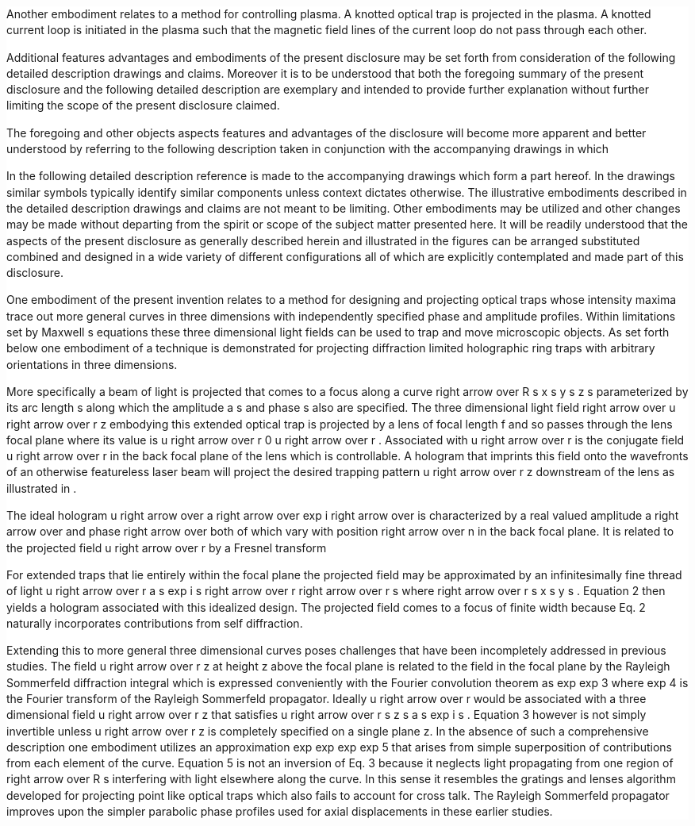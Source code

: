 Another embodiment relates to a method for controlling plasma. A knotted optical trap is projected in the plasma. A knotted current loop is initiated in the plasma such that the magnetic field lines of the current loop do not pass through each other.

Additional features advantages and embodiments of the present disclosure may be set forth from consideration of the following detailed description drawings and claims. Moreover it is to be understood that both the foregoing summary of the present disclosure and the following detailed description are exemplary and intended to provide further explanation without further limiting the scope of the present disclosure claimed.

The foregoing and other objects aspects features and advantages of the disclosure will become more apparent and better understood by referring to the following description taken in conjunction with the accompanying drawings in which 

In the following detailed description reference is made to the accompanying drawings which form a part hereof. In the drawings similar symbols typically identify similar components unless context dictates otherwise. The illustrative embodiments described in the detailed description drawings and claims are not meant to be limiting. Other embodiments may be utilized and other changes may be made without departing from the spirit or scope of the subject matter presented here. It will be readily understood that the aspects of the present disclosure as generally described herein and illustrated in the figures can be arranged substituted combined and designed in a wide variety of different configurations all of which are explicitly contemplated and made part of this disclosure.

One embodiment of the present invention relates to a method for designing and projecting optical traps whose intensity maxima trace out more general curves in three dimensions with independently specified phase and amplitude profiles. Within limitations set by Maxwell s equations these three dimensional light fields can be used to trap and move microscopic objects. As set forth below one embodiment of a technique is demonstrated for projecting diffraction limited holographic ring traps with arbitrary orientations in three dimensions.

More specifically a beam of light is projected that comes to a focus along a curve right arrow over R s x s y s z s parameterized by its arc length s along which the amplitude a s and phase s also are specified. The three dimensional light field right arrow over u right arrow over r z embodying this extended optical trap is projected by a lens of focal length f and so passes through the lens focal plane where its value is u right arrow over r 0 u right arrow over r . Associated with u right arrow over r is the conjugate field u right arrow over r in the back focal plane of the lens which is controllable. A hologram that imprints this field onto the wavefronts of an otherwise featureless laser beam will project the desired trapping pattern u right arrow over r z downstream of the lens as illustrated in .

The ideal hologram u right arrow over a right arrow over exp i right arrow over is characterized by a real valued amplitude a right arrow over and phase right arrow over both of which vary with position right arrow over n in the back focal plane. It is related to the projected field u right arrow over r by a Fresnel transform

For extended traps that lie entirely within the focal plane the projected field may be approximated by an infinitesimally fine thread of light u right arrow over r a s exp i s right arrow over r right arrow over r s where right arrow over r s x s y s . Equation 2 then yields a hologram associated with this idealized design. The projected field comes to a focus of finite width because Eq. 2 naturally incorporates contributions from self diffraction.

Extending this to more general three dimensional curves poses challenges that have been incompletely addressed in previous studies. The field u right arrow over r z at height z above the focal plane is related to the field in the focal plane by the Rayleigh Sommerfeld diffraction integral which is expressed conveniently with the Fourier convolution theorem as exp exp 3 where exp 4 is the Fourier transform of the Rayleigh Sommerfeld propagator. Ideally u right arrow over r would be associated with a three dimensional field u right arrow over r z that satisfies u right arrow over r s z s a s exp i s . Equation 3 however is not simply invertible unless u right arrow over r z is completely specified on a single plane z. In the absence of such a comprehensive description one embodiment utilizes an approximation exp exp exp exp 5 that arises from simple superposition of contributions from each element of the curve. Equation 5 is not an inversion of Eq. 3 because it neglects light propagating from one region of right arrow over R s interfering with light elsewhere along the curve. In this sense it resembles the gratings and lenses algorithm developed for projecting point like optical traps which also fails to account for cross talk. The Rayleigh Sommerfeld propagator improves upon the simpler parabolic phase profiles used for axial displacements in these earlier studies.
